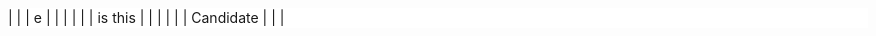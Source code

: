 |             |             | e           |             |             |
|             |             | is this     |             |             |
|             |             | Candidate   |             |             |
